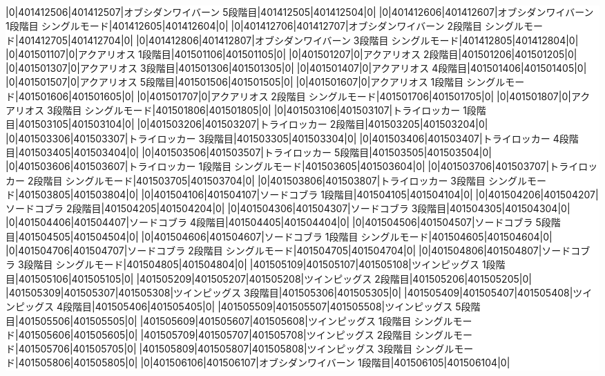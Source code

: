 |0|401412506|401412507|オブシダンワイバーン 5段階目|401412505|401412504|0|
|0|401412606|401412607|オブシダンワイバーン 1段階目 シングルモード|401412605|401412604|0|
|0|401412706|401412707|オブシダンワイバーン 2段階目 シングルモード|401412705|401412704|0|
|0|401412806|401412807|オブシダンワイバーン 3段階目 シングルモード|401412805|401412804|0|
|0|401501107|0|アクアリオス 1段階目|401501106|401501105|0|
|0|401501207|0|アクアリオス 2段階目|401501206|401501205|0|
|0|401501307|0|アクアリオス 3段階目|401501306|401501305|0|
|0|401501407|0|アクアリオス 4段階目|401501406|401501405|0|
|0|401501507|0|アクアリオス 5段階目|401501506|401501505|0|
|0|401501607|0|アクアリオス 1段階目 シングルモード|401501606|401501605|0|
|0|401501707|0|アクアリオス 2段階目 シングルモード|401501706|401501705|0|
|0|401501807|0|アクアリオス 3段階目 シングルモード|401501806|401501805|0|
|0|401503106|401503107|トライロッカー 1段階目|401503105|401503104|0|
|0|401503206|401503207|トライロッカー 2段階目|401503205|401503204|0|
|0|401503306|401503307|トライロッカー 3段階目|401503305|401503304|0|
|0|401503406|401503407|トライロッカー 4段階目|401503405|401503404|0|
|0|401503506|401503507|トライロッカー 5段階目|401503505|401503504|0|
|0|401503606|401503607|トライロッカー 1段階目 シングルモード|401503605|401503604|0|
|0|401503706|401503707|トライロッカー 2段階目 シングルモード|401503705|401503704|0|
|0|401503806|401503807|トライロッカー 3段階目 シングルモード|401503805|401503804|0|
|0|401504106|401504107|ソードコブラ 1段階目|401504105|401504104|0|
|0|401504206|401504207|ソードコブラ 2段階目|401504205|401504204|0|
|0|401504306|401504307|ソードコブラ 3段階目|401504305|401504304|0|
|0|401504406|401504407|ソードコブラ 4段階目|401504405|401504404|0|
|0|401504506|401504507|ソードコブラ 5段階目|401504505|401504504|0|
|0|401504606|401504607|ソードコブラ 1段階目 シングルモード|401504605|401504604|0|
|0|401504706|401504707|ソードコブラ 2段階目 シングルモード|401504705|401504704|0|
|0|401504806|401504807|ソードコブラ 3段階目 シングルモード|401504805|401504804|0|
|401505109|401505107|401505108|ツインピッグス 1段階目|401505106|401505105|0|
|401505209|401505207|401505208|ツインピッグス 2段階目|401505206|401505205|0|
|401505309|401505307|401505308|ツインピッグス 3段階目|401505306|401505305|0|
|401505409|401505407|401505408|ツインピッグス 4段階目|401505406|401505405|0|
|401505509|401505507|401505508|ツインピッグス 5段階目|401505506|401505505|0|
|401505609|401505607|401505608|ツインピッグス 1段階目 シングルモード|401505606|401505605|0|
|401505709|401505707|401505708|ツインピッグス 2段階目 シングルモード|401505706|401505705|0|
|401505809|401505807|401505808|ツインピッグス 3段階目 シングルモード|401505806|401505805|0|
|0|401506106|401506107|オブシダンワイバーン 1段階目|401506105|401506104|0|